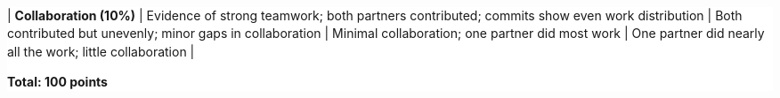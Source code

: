 | **Collaboration (10%)**                     | Evidence of strong teamwork; both partners contributed; commits show even work distribution                                                                | Both contributed but unevenly; minor gaps in collaboration                           | Minimal collaboration; one partner did most work                              | One partner did nearly all the work; little collaboration |

**Total: 100 points**
